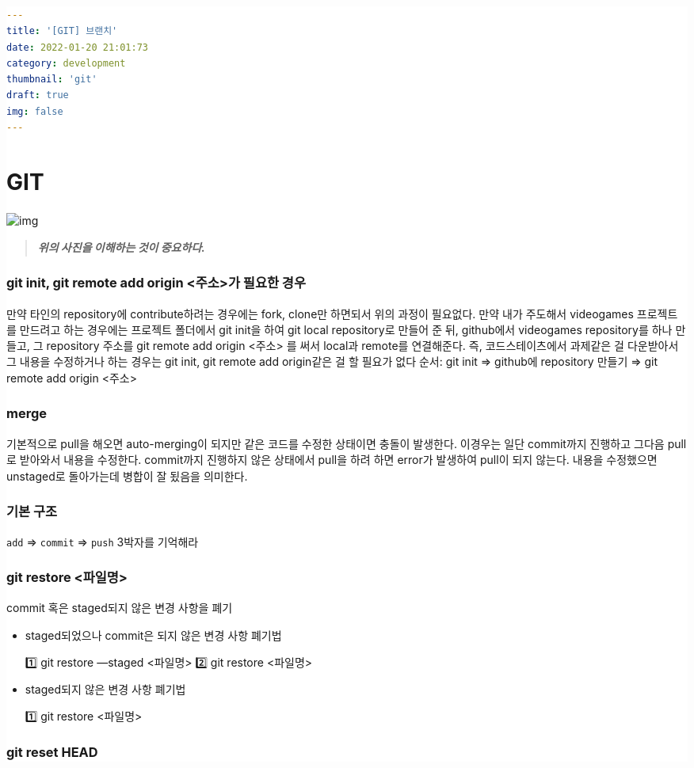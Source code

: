 ```yaml
---
title: '[GIT] 브랜치'
date: 2022-01-20 21:01:73
category: development
thumbnail: 'git'
draft: true
img: false
---
```


# GIT

![img](https://i.imgur.com/V6WGdMu.png)

> **_위의 사진을 이해하는 것이 중요하다._**

### git init, git remote add origin <주소>가 필요한 경우

만약 타인의 repository에 contribute하려는 경우에는 fork, clone만 하면되서 위의 과정이 필요없다.
만약 내가 주도해서 videogames 프로젝트를 만드려고 하는 경우에는 프로젝트 폴더에서 git init을 하여
git local repository로 만들어 준 뒤, github에서 videogames repository를 하나 만들고, 그 repository
주소를 git remote add origin <주소> 를 써서 local과 remote를 연결해준다.
즉, 코드스테이츠에서 과제같은 걸 다운받아서 그 내용을 수정하거나 하는 경우는 git init,
git remote add origin같은 걸 할 필요가 없다
순서: git init ⇒ github에 repository 만들기 ⇒ git remote add origin <주소>

### merge

기본적으로 pull을 해오면 auto-merging이 되지만 같은 코드를 수정한 상태이면 충돌이 발생한다. 이경우는
일단 commit까지 진행하고 그다음 pull로 받아와서 내용을 수정한다. commit까지 진행하지 않은 상태에서
pull을 하려 하면 error가 발생하여 pull이 되지 않는다. 내용을 수정했으면 unstaged로 돌아가는데 병합이
잘 됬음을 의미한다.

### 기본 구조

`add` ⇒ `commit` ⇒ `push` 3박자를 기억해라

### git restore <파일명>

commit 혹은 staged되지 않은 변경 사항을 폐기

- staged되었으나 commit은 되지 않은 변경 사항 폐기법

  1️⃣ git restore —staged <파일명>
  2️⃣ git restore <파일명>

- staged되지 않은 변경 사항 폐기법

  1️⃣ git restore <파일명>

### git reset HEAD
